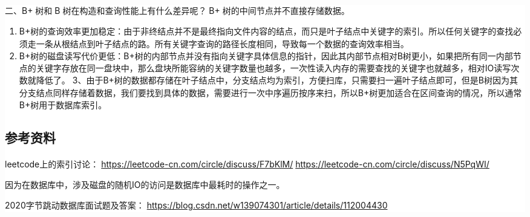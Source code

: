 二、B+ 树和 B 树在构造和查询性能上有什么差异呢？
B+ 树的中间节点并不直接存储数据。
1. B+树的查询效率更加稳定：由于非终结点并不是最终指向文件内容的结点，而只是叶子结点中关键字的索引。所以任何关键字的查找必须走一条从根结点到叶子结点的路。所有关键字查询的路径长度相同，导致每一个数据的查询效率相当。
2. B+树的磁盘读写代价更低：B+树的内部节点并没有指向关键字具体信息的指针，因此其内部节点相对B树更小，如果把所有同一内部节点的关键字存放在同一盘块中，那么盘块所能容纳的关键字数量也越多，一次性读入内存的需要查找的关键字也就越多，相对IO读写次数就降低了。
3、由于B+树的数据都存储在叶子结点中，分支结点均为索引，方便扫库，只需要扫一遍叶子结点即可，但是B树因为其分支结点同样存储着数据，我们要找到具体的数据，需要进行一次中序遍历按序来扫，所以B+树更加适合在区间查询的情况，所以通常B+树用于数据库索引。


## 参考资料

leetcode上的索引讨论：
https://leetcode-cn.com/circle/discuss/F7bKlM/
https://leetcode-cn.com/circle/discuss/N5PqWI/


因为在数据库中，涉及磁盘的随机IO的访问是数据库中最耗时的操作之一。

2020字节跳动数据库面试题及答案：
https://blog.csdn.net/w139074301/article/details/112004430